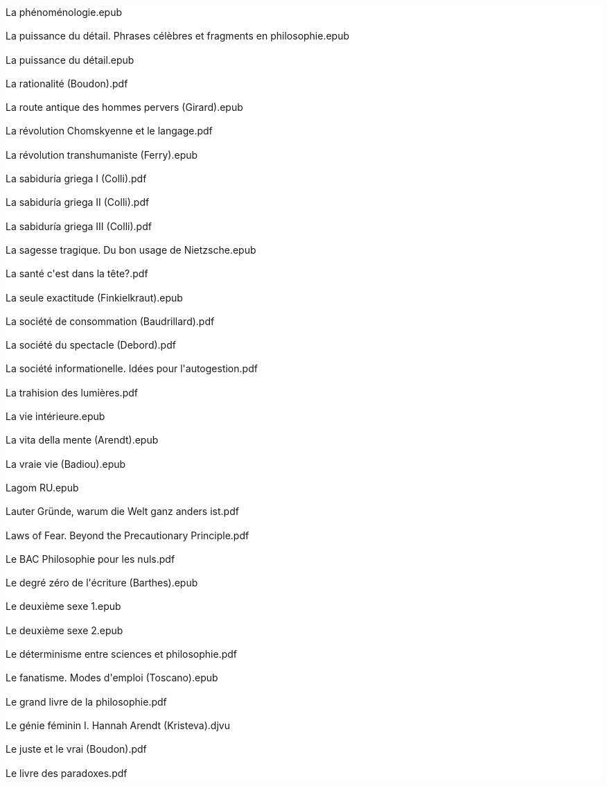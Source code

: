 La phénoménologie.epub

La puissance du détail. Phrases célèbres et fragments en philosophie.epub

La puissance du détail.epub

La rationalité (Boudon).pdf

La route antique des hommes pervers (Girard).epub

La révolution Chomskyenne et le langage.pdf

La révolution transhumaniste (Ferry).epub

La sabiduría griega I (Colli).pdf

La sabiduría griega II (Colli).pdf

La sabiduría griega III (Colli).pdf

La sagesse tragique. Du bon usage de Nietzsche.epub

La santé c'est dans la tête?.pdf

La seule exactitude (Finkielkraut).epub

La société de consommation (Baudrillard).pdf

La société du spectacle (Debord).pdf

La société informationelle. Idées pour l'autogestion.pdf

La trahision des lumières.pdf

La vie intérieure.epub

La vita della mente (Arendt).epub

La vraie vie (Badiou).epub

Lagom RU.epub

Lauter Gründe, warum die Welt ganz anders ist.pdf

Laws of Fear. Beyond the Precautionary Principle.pdf

Le BAC Philosophie pour les nuls.pdf

Le degré zéro de l'écriture (Barthes).epub

Le deuxième sexe 1.epub

Le deuxième sexe 2.epub

Le déterminisme entre sciences et philosophie.pdf

Le fanatisme. Modes d'emploi (Toscano).epub

Le grand livre de la philosophie.pdf

Le génie féminin I. Hannah Arendt (Kristeva).djvu

Le juste et le vrai (Boudon).pdf

Le livre des paradoxes.pdf
